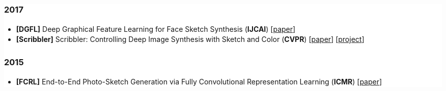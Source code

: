 ### 2017

- <a name="DGFL"></a>**[DGFL]** Deep Graphical Feature Learning for Face Sketch Synthesis (**IJCAI**) [[paper](https://www.ijcai.org/proceedings/2017/0500.pdf)]
- <a name="Scribbler"></a>**[Scribbler]** Scribbler: Controlling Deep Image Synthesis with Sketch and Color (**CVPR**) [[paper](https://openaccess.thecvf.com/content_cvpr_2017/papers/Sangkloy_Scribbler_Controlling_Deep_CVPR_2017_paper.pdf)] [[project](http://scribbler.eye.gatech.edu)]

### 2015

- <a name="FCRL"></a>**[FCRL]** End-to-End Photo-Sketch Generation via Fully Convolutional Representation Learning (**ICMR**) [[paper](https://dl.acm.org/doi/pdf/10.1145/2671188.2749321)]



